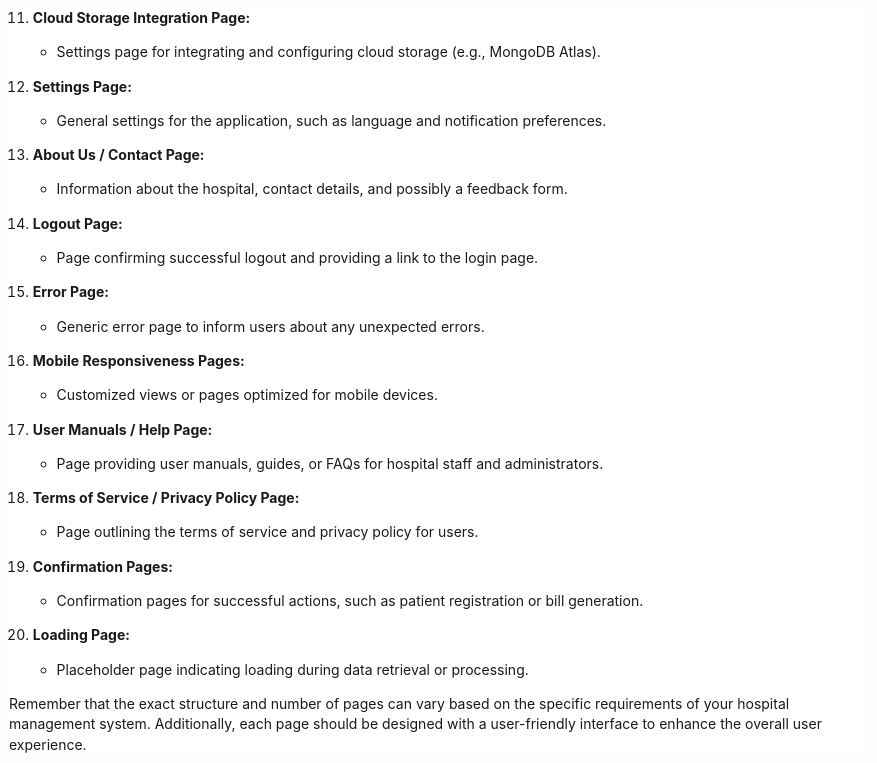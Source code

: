 11. **Cloud Storage Integration Page:**
    - Settings page for integrating and configuring cloud storage (e.g., MongoDB Atlas).

12. **Settings Page:**
    - General settings for the application, such as language and notification preferences.

13. **About Us / Contact Page:**
    - Information about the hospital, contact details, and possibly a feedback form.

14. **Logout Page:**
    - Page confirming successful logout and providing a link to the login page.

15. **Error Page:**
    - Generic error page to inform users about any unexpected errors.

16. **Mobile Responsiveness Pages:**
    - Customized views or pages optimized for mobile devices.

17. **User Manuals / Help Page:**
    - Page providing user manuals, guides, or FAQs for hospital staff and administrators.

18. **Terms of Service / Privacy Policy Page:**
    - Page outlining the terms of service and privacy policy for users.

19. **Confirmation Pages:**
    - Confirmation pages for successful actions, such as patient registration or bill generation.

20. **Loading Page:**
    - Placeholder page indicating loading during data retrieval or processing.

Remember that the exact structure and number of pages can vary based on the specific requirements of your hospital management system. Additionally, each page should be designed with a user-friendly interface to enhance the overall user experience.
